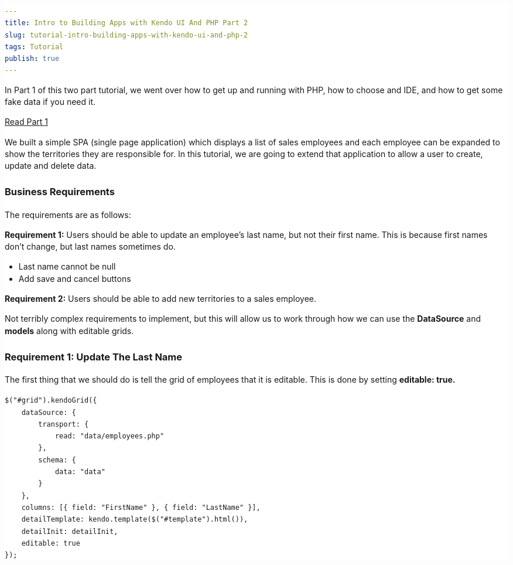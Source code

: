 ```yaml
---
title: Intro to Building Apps with Kendo UI And PHP Part 2
slug: tutorial-intro-building-apps-with-kendo-ui-and-php-2
tags: Tutorial
publish: true
---
```


In Part 1 of this two part tutorial, we went over how to get up
and running with PHP, how to choose and IDE, and how to get some
fake data if you need it.

[Read Part 1](http://docs.kendoui.com/tutorials/PHP/build-apps-with-kendo-ui-and-php)

We built a simple SPA (single page application) which displays a list of sales
employees and each employee can be expanded to show the territories they are
responsible for.  In this tutorial, we are going to extend that application to allow a
user to create, update and delete data.

### Business Requirements

The requirements are as follows:

**Requirement 1:** Users should be able to update an employee’s last name, but
not their first name.  This is because first names don’t change, but last
names sometimes do.

- Last name cannot be null
- Add save and cancel buttons

**Requirement 2:** Users should be able to add new territories to a sales
employee.

Not terribly complex requirements to implement, but this will allow us to work
through how we can use the **DataSource** and **models** along with editable
grids.

### Requirement 1: Update The Last Name

The first thing that we should do is tell the grid of employees that it is
editable.  This is done by setting **editable: true.**


	$("#grid").kendoGrid({
        dataSource: {
            transport: {
                read: "data/employees.php"
            },
            schema: {
                data: "data"
            }
        },
        columns: [{ field: "FirstName" }, { field: "LastName" }],
        detailTemplate: kendo.template($("#template").html()),
        detailInit: detailInit,
        editable: true
    });


   [4]: http://php.net/manual/en/pdo.prepared-statements.php(http://php.net/manual/en/pdo.prepared-statements.php)